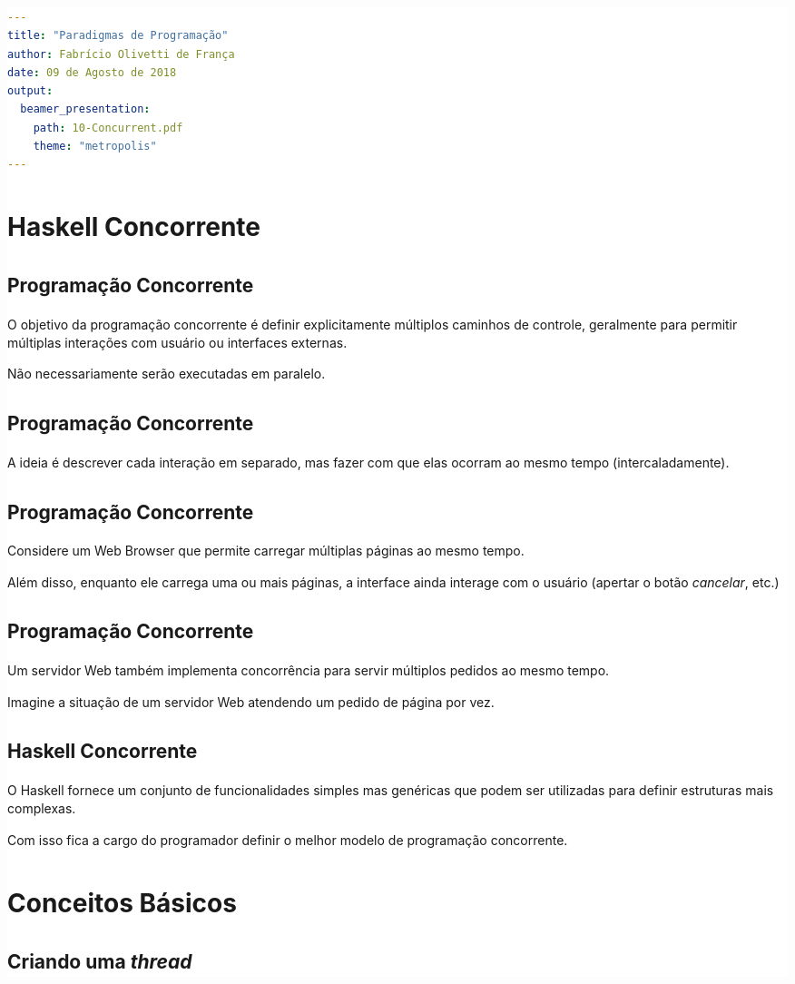```yaml
---
title: "Paradigmas de Programação"
author: Fabrício Olivetti de França
date: 09 de Agosto de 2018
output: 
  beamer_presentation: 
    path: 10-Concurrent.pdf
    theme: "metropolis"
---
```


# Haskell Concorrente

## Programação Concorrente

O objetivo da programação concorrente é definir explicitamente múltiplos caminhos de controle, geralmente para permitir múltiplas interações com usuário ou interfaces externas.

Não necessariamente serão executadas em paralelo.

## Programação Concorrente

A ideia é descrever cada interação em separado, mas fazer com que elas ocorram ao mesmo tempo (intercaladamente).

## Programação Concorrente

Considere um Web Browser que permite carregar múltiplas páginas ao mesmo tempo.

Além disso, enquanto ele carrega uma ou mais páginas, a interface ainda interage com o usuário (apertar o botão *cancelar*, etc.)

## Programação Concorrente

Um servidor Web também implementa concorrência para servir múltiplos pedidos ao mesmo tempo.

Imagine a situação de um servidor Web atendendo um pedido de página por vez.

## Haskell Concorrente

O Haskell fornece um conjunto de funcionalidades simples mas genéricas que podem ser utilizadas para definir estruturas mais complexas.

Com isso fica a cargo do programador definir o melhor modelo de programação concorrente.

# Conceitos Básicos

## Criando uma *thread*

